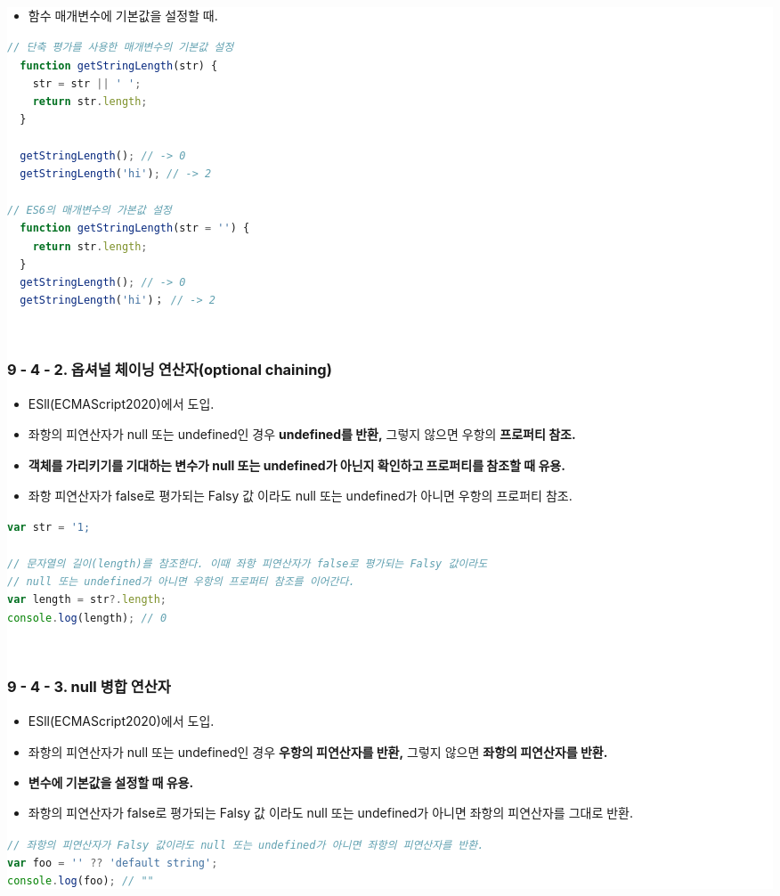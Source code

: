   - 함수 매개변수에 기본값을 설정할 때.

  ```jsx
  // 단축 평가를 사용한 매개변수의 기본값 설정
    function getStringLength(str) {
      str = str || ' ';
      return str.length;
    }

    getStringLength(); // -> 0
    getStringLength('hi'); // -> 2

  // ES6의 매개변수의 가본값 설정
    function getStringLength(str = '') {
      return str.length;
    }
    getStringLength(); // -> 0
    getStringLength('hi')； // -> 2
  ```
<br>

### 9 - 4 - 2. 옵셔널 체이닝 연산자(optional chaining)

- ESll(ECMAScript2020)에서 도입.

- 좌항의 피연산자가 null 또는 undefined인 경우 **undefined를 반환,** 그렇지 않으면 우항의 **프로퍼티 참조.**

- **객체를 가리키기를 기대하는 변수가 null 또는 undefined가 아닌지 확인하고 프로퍼티를 참조할 때 유용.**

- 좌항 피연산자가 false로 평가되는 Falsy 값 이라도 null 또는 undefined가 아니면 우항의 프로퍼티 참조.
 
```jsx
var str = '1;

// 문자열의 길이(length)를 참조한다. 이때 좌항 피연산자가 false로 평가되는 Falsy 값이라도
// null 또는 undefined가 아니면 우항의 프로퍼티 참조를 이어간다.
var length = str?.length;
console.log(length); // 0
```
<br>

### 9 - 4 - 3. null 병합 연산자

- ESll(ECMAScript2020)에서 도입.

- 좌항의 피연산자가 null 또는 undefined인 경우 **우항의 피연산자를 반환,** 그렇지 않으면 **좌항의 피연산자를 반환.**

- **변수에 기본값을 설정할 때 유용.**

- 좌항의 피연산자가 false로 평가되는 Falsy 값 이라도 null 또는 undefined가 아니면 좌항의 피연산자를 그대로 반환.
 
```jsx
// 좌항의 피연산자가 Falsy 값이라도 null 또는 undefined가 아니면 좌항의 피연산자를 반환.
var foo = '' ?? 'default string';
console.log(foo); // ""
```
